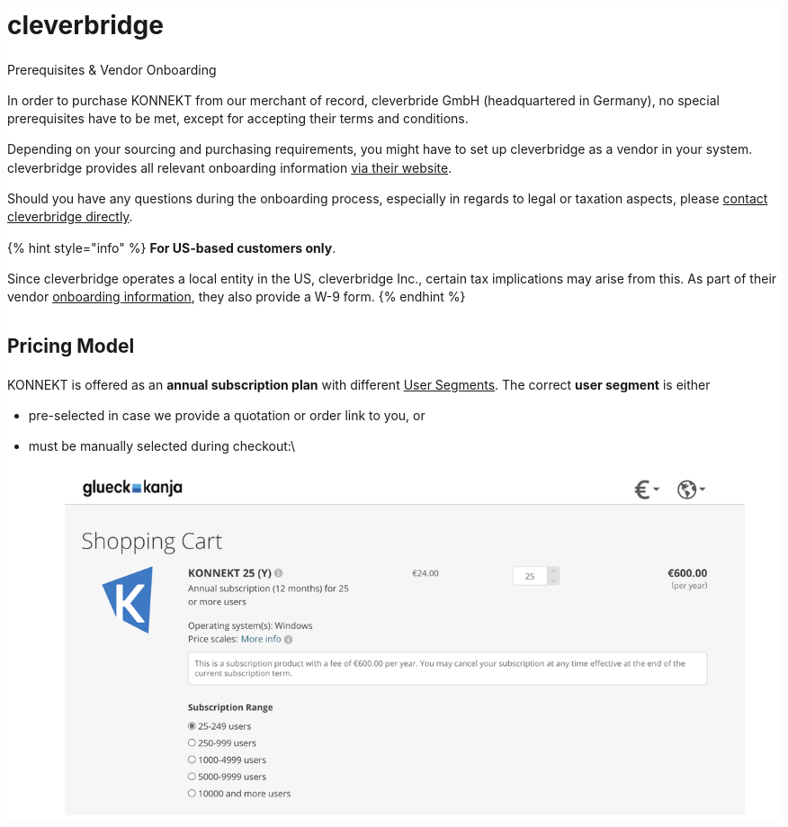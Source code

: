 # cleverbridge

Prerequisites & Vendor Onboarding

In order to purchase KONNEKT from our merchant of record, cleverbride GmbH (headquartered in Germany), no special prerequisites have to be met, except for accepting their terms and conditions.

Depending on your sourcing and purchasing requirements, you might have to set up cleverbridge as a vendor in your system. cleverbridge provides all relevant onboarding information [via their website](https://support.cleverbridge.com/hc/en-us/articles/4405420244243-How-do-I-register-Cleverbridge-as-a-vendor).

Should you have any questions during the onboarding process, especially in regards to legal or taxation aspects, please [contact cleverbridge directly](cleverbridge.md#for-what-inquiries-should-i-contact-cleverbridge-directly).

{% hint style="info" %}
**For US-based customers only**.

Since cleverbridge operates a local entity in the US, cleverbridge Inc., certain tax implications may arise from this. As part of their vendor [onboarding information](https://support.cleverbridge.com/hc/en-us/articles/4405449389587-I-m-a-vendor-looking-to-place-an-order-from-the-U-S-What-documents-do-I-need), they also provide a W-9 form.
{% endhint %}

## Pricing Model

KONNEKT is offered as an **annual subscription plan** with different [User Segments](cleverbridge.md#user-segments). The correct **user segment** is either&#x20;

* pre-selected in case we provide a quotation or order link to you, or
*   must be manually selected during checkout:\


    <figure><img src="../.gitbook/assets/image (13).png" alt=""><figcaption></figcaption></figure>
